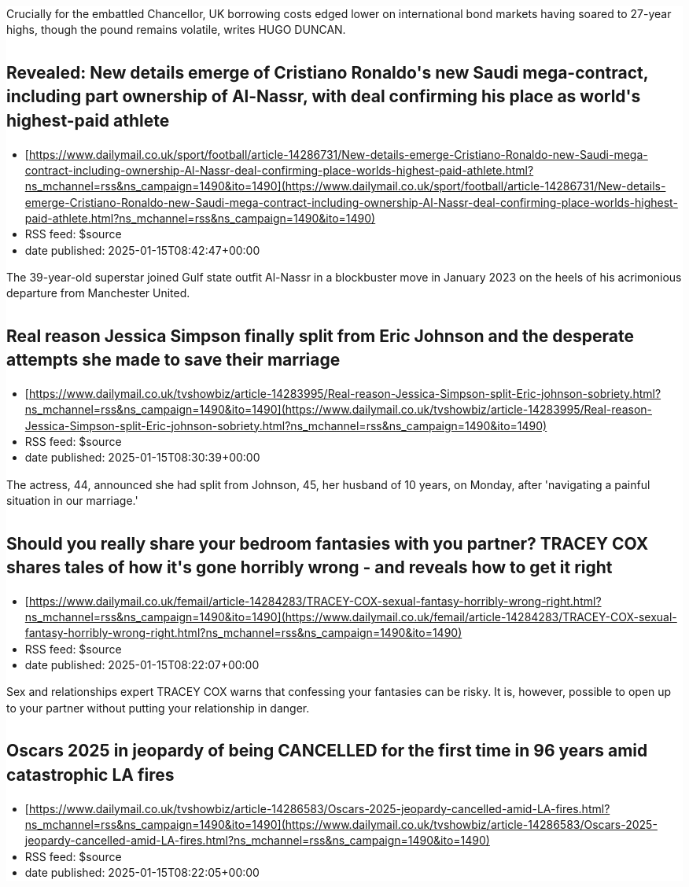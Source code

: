 Crucially for the embattled Chancellor, UK borrowing costs edged lower on international bond markets having soared to 27-year highs, though the pound remains volatile, writes HUGO DUNCAN.

## Revealed: New details emerge of Cristiano Ronaldo's new Saudi mega-contract, including part ownership of Al-Nassr, with deal confirming his place as world's highest-paid athlete
 - [https://www.dailymail.co.uk/sport/football/article-14286731/New-details-emerge-Cristiano-Ronaldo-new-Saudi-mega-contract-including-ownership-Al-Nassr-deal-confirming-place-worlds-highest-paid-athlete.html?ns_mchannel=rss&ns_campaign=1490&ito=1490](https://www.dailymail.co.uk/sport/football/article-14286731/New-details-emerge-Cristiano-Ronaldo-new-Saudi-mega-contract-including-ownership-Al-Nassr-deal-confirming-place-worlds-highest-paid-athlete.html?ns_mchannel=rss&ns_campaign=1490&ito=1490)
 - RSS feed: $source
 - date published: 2025-01-15T08:42:47+00:00

The 39-year-old superstar joined Gulf state outfit Al-Nassr in a blockbuster move in January 2023 on the heels of his acrimonious departure from Manchester United.

## Real reason Jessica Simpson finally split from Eric Johnson and the desperate attempts she made to save their marriage
 - [https://www.dailymail.co.uk/tvshowbiz/article-14283995/Real-reason-Jessica-Simpson-split-Eric-johnson-sobriety.html?ns_mchannel=rss&ns_campaign=1490&ito=1490](https://www.dailymail.co.uk/tvshowbiz/article-14283995/Real-reason-Jessica-Simpson-split-Eric-johnson-sobriety.html?ns_mchannel=rss&ns_campaign=1490&ito=1490)
 - RSS feed: $source
 - date published: 2025-01-15T08:30:39+00:00

The actress, 44, announced she had split from Johnson, 45, her husband of 10 years, on Monday, after 'navigating a painful situation in our marriage.'

## Should you really share your bedroom fantasies with you partner? TRACEY COX shares tales of how it's gone horribly wrong - and reveals how to get it right
 - [https://www.dailymail.co.uk/femail/article-14284283/TRACEY-COX-sexual-fantasy-horribly-wrong-right.html?ns_mchannel=rss&ns_campaign=1490&ito=1490](https://www.dailymail.co.uk/femail/article-14284283/TRACEY-COX-sexual-fantasy-horribly-wrong-right.html?ns_mchannel=rss&ns_campaign=1490&ito=1490)
 - RSS feed: $source
 - date published: 2025-01-15T08:22:07+00:00

Sex and relationships expert TRACEY COX warns that confessing your fantasies can be risky. It is, however, possible to open up to your partner without putting your relationship in danger.

## Oscars 2025 in jeopardy of being CANCELLED for the first time in 96 years amid catastrophic LA fires
 - [https://www.dailymail.co.uk/tvshowbiz/article-14286583/Oscars-2025-jeopardy-cancelled-amid-LA-fires.html?ns_mchannel=rss&ns_campaign=1490&ito=1490](https://www.dailymail.co.uk/tvshowbiz/article-14286583/Oscars-2025-jeopardy-cancelled-amid-LA-fires.html?ns_mchannel=rss&ns_campaign=1490&ito=1490)
 - RSS feed: $source
 - date published: 2025-01-15T08:22:05+00:00
